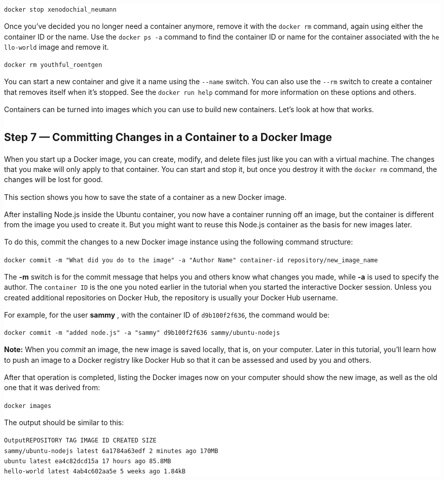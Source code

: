    docker stop xenodochial_neumann

Once you’ve decided you no longer need a container anymore, remove it with the `docker rm` command, again using either the container ID or the name. Use the `docker ps -a` command to find the container ID or name for the container associated with the `hello-world` image and remove it.

    docker rm youthful_roentgen

You can start a new container and give it a name using the `--name` switch. You can also use the `--rm` switch to create a container that removes itself when it’s stopped. See the `docker run help` command for more information on these options and others.

Containers can be turned into images which you can use to build new containers. Let’s look at how that works.

## Step 7 — Committing Changes in a Container to a Docker Image

When you start up a Docker image, you can create, modify, and delete files just like you can with a virtual machine. The changes that you make will only apply to that container. You can start and stop it, but once you destroy it with the `docker rm` command, the changes will be lost for good.

This section shows you how to save the state of a container as a new Docker image.

After installing Node.js inside the Ubuntu container, you now have a container running off an image, but the container is different from the image you used to create it. But you might want to reuse this Node.js container as the basis for new images later.

To do this, commit the changes to a new Docker image instance using the following command structure:

    docker commit -m "What did you do to the image" -a "Author Name" container-id repository/new_image_name

The **-m** switch is for the commit message that helps you and others know what changes you made, while **-a** is used to specify the author. The `container ID` is the one you noted earlier in the tutorial when you started the interactive Docker session. Unless you created additional repositories on Docker Hub, the repository is usually your Docker Hub username.

For example, for the user **sammy** , with the container ID of `d9b100f2f636`, the command would be:

    docker commit -m "added node.js" -a "sammy" d9b100f2f636 sammy/ubuntu-nodejs

**Note:** When you _commit_ an image, the new image is saved locally, that is, on your computer. Later in this tutorial, you’ll learn how to push an image to a Docker registry like Docker Hub so that it can be assessed and used by you and others.

After that operation is completed, listing the Docker images now on your computer should show the new image, as well as the old one that it was derived from:

    docker images

The output should be similar to this:

    OutputREPOSITORY TAG IMAGE ID CREATED SIZE
    sammy/ubuntu-nodejs latest 6a1784a63edf 2 minutes ago 170MB
    ubuntu latest ea4c82dcd15a 17 hours ago 85.8MB
    hello-world latest 4ab4c602aa5e 5 weeks ago 1.84kB
